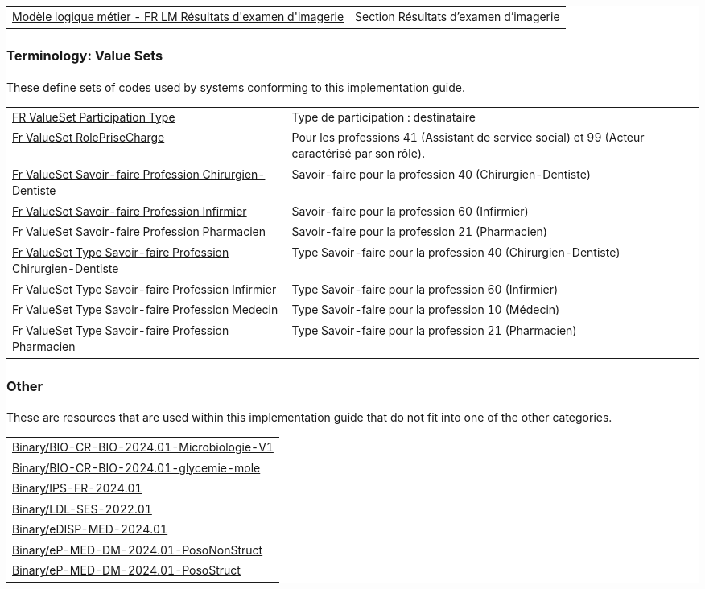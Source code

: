 | | |
| :--- | :--- |
| [Modèle logique métier - FR LM Résultats d'examen d'imagerie](StructureDefinition-fr-lm-resultats-examen-imagerie.md) | Section Résultats d’examen d’imagerie |

### Terminology: Value Sets 

These define sets of codes used by systems conforming to this implementation guide.

| | |
| :--- | :--- |
| [FR ValueSet Participation Type](ValueSet-fr-doc-vs-participation-type.md) | Type de participation : destinataire |
| [Fr ValueSet RolePriseCharge](ValueSet-fr-doc-vs-role-prise-charge.md) | Pour les professions 41 (Assistant de service social) et 99 (Acteur caractérisé par son rôle). |
| [Fr ValueSet Savoir-faire Profession Chirurgien-Dentiste](ValueSet-fr-doc-vs-savoir-faire-profession-chirurgien-dentiste.md) | Savoir-faire pour la profession 40 (Chirurgien-Dentiste) |
| [Fr ValueSet Savoir-faire Profession Infirmier](ValueSet-fr-doc-vs-savoir-faire-profession-infirmier.md) | Savoir-faire pour la profession 60 (Infirmier) |
| [Fr ValueSet Savoir-faire Profession Pharmacien](ValueSet-fr-doc-vs-savoir-faire-profession-pharmacien.md) | Savoir-faire pour la profession 21 (Pharmacien) |
| [Fr ValueSet Type Savoir-faire Profession Chirurgien-Dentiste](ValueSet-fr-doc-vs-type-savoir-faire-profession-chirurgien-dentiste.md) | Type Savoir-faire pour la profession 40 (Chirurgien-Dentiste) |
| [Fr ValueSet Type Savoir-faire Profession Infirmier](ValueSet-fr-doc-vs-type-savoir-faire-profession-infirmier.md) | Type Savoir-faire pour la profession 60 (Infirmier) |
| [Fr ValueSet Type Savoir-faire Profession Medecin](ValueSet-fr-doc-vs-type-savoir-faire-profession-medecin.md) | Type Savoir-faire pour la profession 10 (Médecin) |
| [Fr ValueSet Type Savoir-faire Profession Pharmacien](ValueSet-fr-doc-vs-type-savoir-faire-profession-pharmacien.md) | Type Savoir-faire pour la profession 21 (Pharmacien) |

### Other 

These are resources that are used within this implementation guide that do not fit into one of the other categories.

| |
| :--- |
| [Binary/BIO-CR-BIO-2024.01-Microbiologie-V1](Binary-BIO-CR-BIO-2024.01-Microbiologie-V1.md) |
| [Binary/BIO-CR-BIO-2024.01-glycemie-mole](Binary-BIO-CR-BIO-2024.01-glycemie-mole.md) |
| [Binary/IPS-FR-2024.01](Binary-IPS-FR-2024.01.md) |
| [Binary/LDL-SES-2022.01](Binary-LDL-SES-2022.01.md) |
| [Binary/eDISP-MED-2024.01](Binary-eDISP-MED-2024.01.md) |
| [Binary/eP-MED-DM-2024.01-PosoNonStruct](Binary-eP-MED-DM-2024.01-PosoNonStruct.md) |
| [Binary/eP-MED-DM-2024.01-PosoStruct](Binary-eP-MED-DM-2024.01-PosoStruct.md) |

